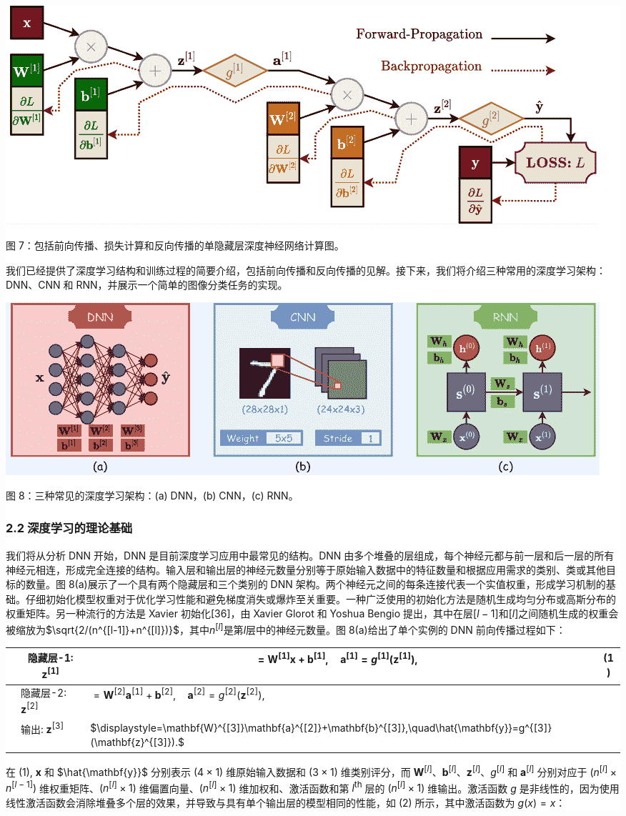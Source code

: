 ![参见说明](img/db75fa474752d048ae05736a5dd144f3.png)

图 7：包括前向传播、损失计算和反向传播的单隐藏层深度神经网络计算图。

我们已经提供了深度学习结构和训练过程的简要介绍，包括前向传播和反向传播的见解。接下来，我们将介绍三种常用的深度学习架构：DNN、CNN 和 RNN，并展示一个简单的图像分类任务的实现。

![参考说明](img/80f96f58f8aa982210ef89bca5d63369.png)

图 8：三种常见的深度学习架构：(a) DNN，(b) CNN，(c) RNN。

### 2.2 深度学习的理论基础

我们将从分析 DNN 开始，DNN 是目前深度学习应用中最常见的结构。DNN 由多个堆叠的层组成，每个神经元都与前一层和后一层的所有神经元相连，形成完全连接的结构。输入层和输出层的神经元数量分别等于原始输入数据中的特征数量和根据应用需求的类别、类或其他目标的数量。图 8(a)展示了一个具有两个隐藏层和三个类别的 DNN 架构。两个神经元之间的每条连接代表一个实值权重，形成学习机制的基础。仔细初始化模型权重对于优化学习性能和避免梯度消失或爆炸至关重要。一种广泛使用的初始化方法是随机生成均匀分布或高斯分布的权重矩阵。另一种流行的方法是 Xavier 初始化[36]，由 Xavier Glorot 和 Yoshua Bengio 提出，其中在层$[l-1]$和$[l]$之间随机生成的权重会被缩放为$\sqrt{2/(n^{[l-1]}+n^{[l]})}$，其中$n^{[l]}$是第$l$层中的神经元数量。图 8(a)给出了单个实例的 DNN 前向传播过程如下：

|  | $\displaystyle\text{隐藏层-1: }\mathbf{z}^{[1]}$ | $\displaystyle=\mathbf{W}^{[1]}\mathbf{x}+\mathbf{b}^{[1]},\quad\mathbf{a}^{[1]}=g^{[1]}(\mathbf{z}^{[1]}),$ |  | (1) |
| --- | --- | --- | --- | --- |
|  | $\displaystyle\text{隐藏层-2: }\mathbf{z}^{[2]}$ | $\displaystyle=\mathbf{W}^{[2]}\mathbf{a}^{[1]}+\mathbf{b}^{[2]},\quad\mathbf{a}^{[2]}=g^{[2]}(\mathbf{z}^{[2]}),$ |  |
|  | $\displaystyle\text{输出: }\mathbf{z}^{[3]}$ | $\displaystyle=\mathbf{W}^{[3]}\mathbf{a}^{[2]}+\mathbf{b}^{[3]},\quad\hat{\mathbf{y}}=g^{[3]}(\mathbf{z}^{[3]}).$ |  |

在 (1), $\mathbf{x}$ 和 $\hat{\mathbf{y}}$ 分别表示 $(4\times 1)$ 维原始输入数据和 $(3\times 1)$ 维类别评分，而 $\mathbf{W}^{[l]}$、$\mathbf{b}^{[l]}$、$\mathbf{z}^{[l]}$、$g^{[l]}$ 和 $\mathbf{a}^{[l]}$ 分别对应于 $(n^{[l]}\times n^{[l-1]})$ 维权重矩阵、$(n^{[l]}\times 1)$ 维偏置向量、$(n^{[l]}\times 1)$ 维加权和、激活函数和第 $l^{\text{th}}$ 层的 $(n^{[l]}\times 1)$ 维输出。激活函数 $g$ 是非线性的，因为使用线性激活函数会消除堆叠多个层的效果，并导致与具有单个输出层的模型相同的性能，如 (2) 所示，其中激活函数为 $g(x)=x$：
